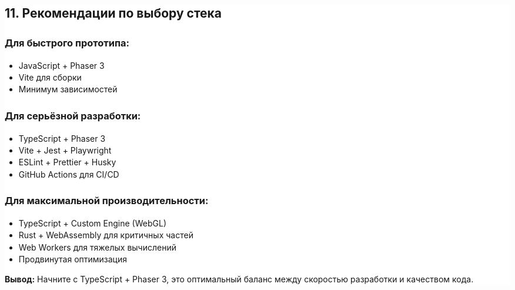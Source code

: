 
## 11. Рекомендации по выбору стека

### Для быстрого прототипа:
- JavaScript + Phaser 3
- Vite для сборки
- Минимум зависимостей

### Для серьёзной разработки:
- TypeScript + Phaser 3
- Vite + Jest + Playwright
- ESLint + Prettier + Husky
- GitHub Actions для CI/CD

### Для максимальной производительности:
- TypeScript + Custom Engine (WebGL)
- Rust + WebAssembly для критичных частей
- Web Workers для тяжелых вычислений
- Продвинутая оптимизация

**Вывод:** Начните с TypeScript + Phaser 3, это оптимальный баланс между скоростью разработки и качеством кода.

